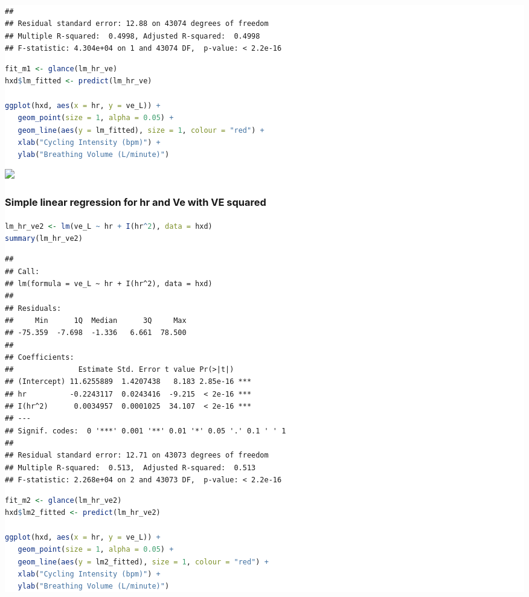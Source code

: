 ```
## 
## Residual standard error: 12.88 on 43074 degrees of freedom
## Multiple R-squared:  0.4998,	Adjusted R-squared:  0.4998 
## F-statistic: 4.304e+04 on 1 and 43074 DF,  p-value: < 2.2e-16
```

```r
fit_m1 <- glance(lm_hr_ve)
hxd$lm_fitted <- predict(lm_hr_ve)

ggplot(hxd, aes(x = hr, y = ve_L)) + 
   geom_point(size = 1, alpha = 0.05) + 
   geom_line(aes(y = lm_fitted), size = 1, colour = "red") +
   xlab("Cycling Intensity (bpm)") + 
   ylab("Breathing Volume (L/minute)")
```

![](Hexoskin_analysis_files/figure-html/unnamed-chunk-16-1.png)

### Simple linear regression for hr and Ve with VE squared


```r
lm_hr_ve2 <- lm(ve_L ~ hr + I(hr^2), data = hxd)
summary(lm_hr_ve2)
```

```
## 
## Call:
## lm(formula = ve_L ~ hr + I(hr^2), data = hxd)
## 
## Residuals:
##     Min      1Q  Median      3Q     Max 
## -75.359  -7.698  -1.336   6.661  78.500 
## 
## Coefficients:
##               Estimate Std. Error t value Pr(>|t|)    
## (Intercept) 11.6255889  1.4207438   8.183 2.85e-16 ***
## hr          -0.2243117  0.0243416  -9.215  < 2e-16 ***
## I(hr^2)      0.0034957  0.0001025  34.107  < 2e-16 ***
## ---
## Signif. codes:  0 '***' 0.001 '**' 0.01 '*' 0.05 '.' 0.1 ' ' 1
## 
## Residual standard error: 12.71 on 43073 degrees of freedom
## Multiple R-squared:  0.513,	Adjusted R-squared:  0.513 
## F-statistic: 2.268e+04 on 2 and 43073 DF,  p-value: < 2.2e-16
```

```r
fit_m2 <- glance(lm_hr_ve2)
hxd$lm2_fitted <- predict(lm_hr_ve2)

ggplot(hxd, aes(x = hr, y = ve_L)) + 
   geom_point(size = 1, alpha = 0.05) + 
   geom_line(aes(y = lm2_fitted), size = 1, colour = "red") +
   xlab("Cycling Intensity (bpm)") + 
   ylab("Breathing Volume (L/minute)")
```

